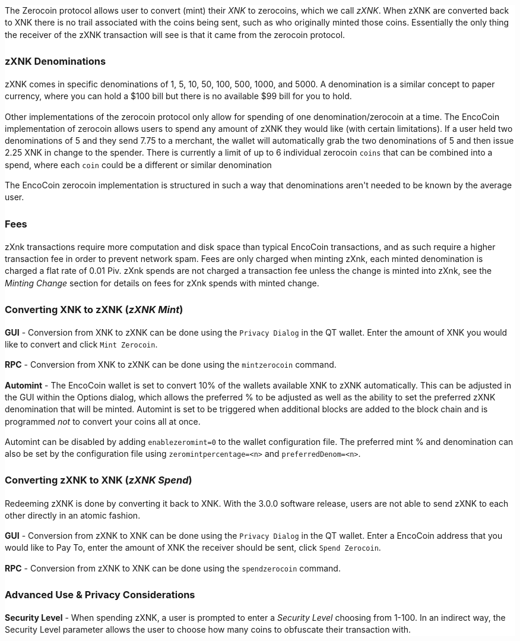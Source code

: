 The Zerocoin protocol allows user to convert (mint) their *XNK* to zerocoins, which we call *zXNK*. When zXNK are converted back to XNK there is no trail associated with the coins being sent, such as who originally minted those coins. Essentially the only thing the receiver of the zXNK transaction will see is that it came from the zerocoin protocol.

### zXNK Denominations
zXNK comes in specific denominations of 1, 5, 10, 50, 100, 500, 1000, and 5000. A denomination is a similar concept to paper currency, where you can hold a $100 bill but there is no available $99 bill for you to hold.

Other implementations of the zerocoin protocol only allow for spending of one denomination/zerocoin at a time. The EncoCoin implementation of zerocoin allows users to spend any amount of zXNK they would like (with certain limitations). If a user held two denominations of 5 and they send 7.75 to a merchant, the wallet will automatically grab the two denominations of 5 and then issue 2.25 XNK in change to the spender. There is currently a limit of up to 6 individual zerocoin `coins` that can be combined into a spend, where each `coin` could be a different or similar denomination

The EncoCoin zerocoin implementation is structured in such a way that denominations aren't needed to be known by the average user.

### Fees
zXnk transactions require more computation and disk space than typical EncoCoin transactions, and as such require a higher transaction fee in order to prevent network spam. Fees are only charged when minting zXnk, each minted denomination is charged a flat rate of 0.01 Piv. zXnk spends are not charged a transaction fee unless the change is minted into zXnk, see the *Minting Change* section for details on fees for zXnk spends with minted change.

### Converting XNK to zXNK (*zXNK Mint*)
**GUI** - Conversion from XNK to zXNK can be done using the `Privacy Dialog` in the QT wallet. Enter the amount of XNK you would like to convert and click `Mint Zerocoin`.

**RPC** - Conversion from XNK to zXNK can be done using the `mintzerocoin` command.

**Automint** - The EncoCoin wallet is set to convert 10% of the wallets available XNK to zXNK automatically. This can be adjusted in the GUI within the Options dialog, which allows the preferred % to be adjusted as well as the ability to set the preferred zXNK denomination that will be minted. Automint is set to be triggered when additional blocks are added to the block chain and is programmed *not* to convert your coins all at once.

Automint can be disabled by adding `enablezeromint=0` to the wallet configuration file. The preferred mint % and denomination can also be set by the configuration file using `zeromintpercentage=<n>` and `preferredDenom=<n>`.

### Converting zXNK to XNK (*zXNK Spend*)
Redeeming zXNK is done by converting it back to XNK. With the 3.0.0 software release, users are not able to send zXNK to each other directly in an atomic fashion.

**GUI** - Conversion from zXNK to XNK can be done using the `Privacy Dialog` in the QT wallet. Enter a EncoCoin address that you would like to Pay To, enter the amount of XNK the receiver should be sent, click `Spend Zerocoin`.

**RPC** - Conversion from zXNK to XNK can be done using the `spendzerocoin` command.

### Advanced Use & Privacy Considerations
**Security Level** - When spending zXNK, a user is prompted to enter a *Security Level* choosing from 1-100. In an indirect way, the Security Level parameter allows the user to choose how many coins to obfuscate their transaction with.

